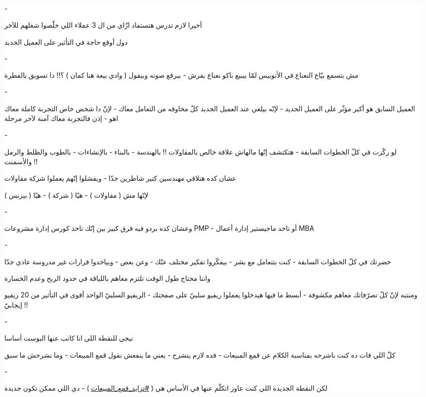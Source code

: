 \-

أخيرا لازم تدرس هتستفاد ازّاي من ال 3 عملاء اللي خلّصوا
شغلهم للآخر

دول أوقع حاجة في التأثير على العميل الجديد

\-

مش بتسمع بيّاع النعناع في الأتوبيس لمّا بيبيع باكو نعناع
بقرش - بيرفع صوته وبيقول ( وادي بيعة هنا كمان ) ؟!! دا تسويق
بالفطرة

\-

العميل السابق هو أكبر مؤثّر على العميل الجديد - لإنّه
بيلغي عند العميل الجديد كلّ مخاوفه من التعامل معاك - لإنّ دا شخص خاض
التجربة كاملة معاك اهو - إذن فالتجربة معاك آمنة لآخر مرحلة

\-

لو ركّزت في كلّ الخطوات السابقة - هتكتشف إنّها مالهاش علاقة
خالص بالمقاولات !! بالهندسة - بالبناء - بالإنشاءات - بالطوب والظلط
والرمل والأسمنت !!

عشان كده هتلاقي مهندسين كتير شاطرين جدّا - ويفشلوا إنّهم
يعملوا شركة مقاولات

لإنّها مش ( مقاولات ) - هيّا ( شركة ) - هيّا ( بيزنس
)

\-

وعشان كده بردو فيه فرق كبير بين إنّك تاخد كورس إدارة
مشروعات PMP - أو تاخد ماجيستير إدارة أعمال
MBA

\-

حضرتك في كلّ الخطوات السابقة - كنت بتتعامل مع بشر -
بيفكّروا تفكير مختلف عنّك - وعن بعض - وبياخدوا قرارات غير مدروسة عادي
جدّا

وانتا محتاج طول الوقت تلتزم معاهم باللياقة في حدود الربح
وعدم الخسارة

ومنتبه لإنّ كلّ تصرّفاتك معاهم مكشوفة - أبسط ما فيها
هيدخلوا يعملوا ريفيو سلبيّ على صفحتك - الريفيو السلبيّ الواحد أقوى في
التأثير من 20 ريفيو إيجابيّ !!

\-

نيجي للنقطة اللي انا كاتب عنها البوست أساسا

كلّ اللي فات ده كنت باشرحه بمناسبة الكلام عن قمع
المبيعات - فده لازم يتشرح - يعني ما ينفعش نقول قمع المبيعات - وما نشرحش
ما سبق

\-

لكن النقطة الجديدة اللي كنت عاوز اتكلّم عنها في الأساس
هي (
[<u>\#تزايد\_قمع\_المبيعات</u>](https://www.facebook.com/hashtag/%D8%AA%D8%B2%D8%A7%D9%8A%D8%AF_%D9%82%D9%85%D8%B9_%D8%A7%D9%84%D9%85%D8%A8%D9%8A%D8%B9%D8%A7%D8%AA?__eep__=6&__cft__%5b0%5d=AZXgQA9jf0q87vjJ8N9R6iQu4hBXyTPltiLoHRZTWBEimnQds34Pt0Bm6EOjpbIO21D9J_V01oFwEf4NKjVf4oI5Sn5xq6z72rid-wWPx2Po5AsVf-1BQaItipogpXlkVBjSub4_MOa4o6l5UaWFO2Gf00nOkCuW5MLqZfY1V1SLoOoY4_Z52N8wx3FDx9vClig&__tn__=*NK-R)
) - دي اللي ممكن تكون جديدة
